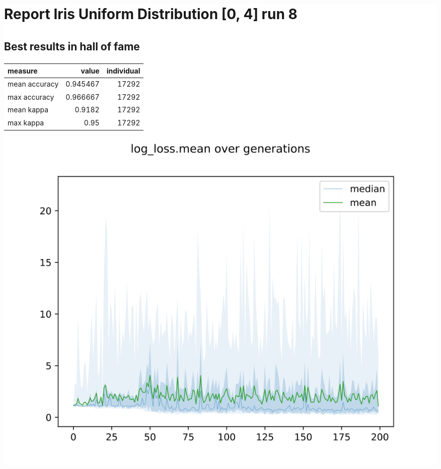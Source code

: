 # Report Iris Uniform Distribution [0, 4] run 8

## Best results in hall of fame

| measure       |    value |   individual |
|:--------------|---------:|-------------:|
| mean accuracy | 0.945467 |        17292 |
| max accuracy  | 0.966667 |        17292 |
| mean kappa    | 0.9182   |        17292 |
| max kappa     | 0.95     |        17292 |

![log_loss.mean over generations](media/gen_metrics_log_loss.mean.svg)

